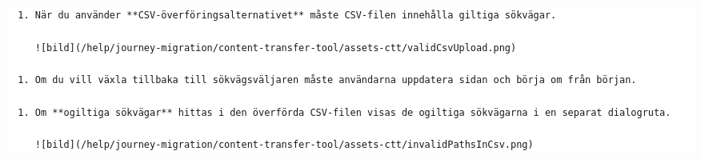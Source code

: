       1. När du använder **CSV-överföringsalternativet** måste CSV-filen innehålla giltiga sökvägar.

         ![bild](/help/journey-migration/content-transfer-tool/assets-ctt/validCsvUpload.png)

      1. Om du vill växla tillbaka till sökvägsväljaren måste användarna uppdatera sidan och börja om från början.

      1. Om **ogiltiga sökvägar** hittas i den överförda CSV-filen visas de ogiltiga sökvägarna i en separat dialogruta.

         ![bild](/help/journey-migration/content-transfer-tool/assets-ctt/invalidPathsInCsv.png)
